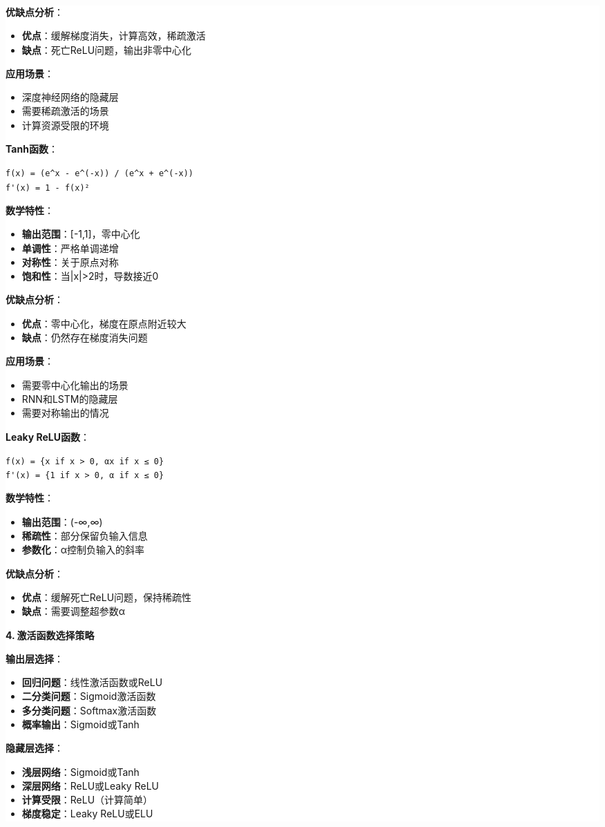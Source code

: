 **优缺点分析**：
- **优点**：缓解梯度消失，计算高效，稀疏激活
- **缺点**：死亡ReLU问题，输出非零中心化

**应用场景**：
- 深度神经网络的隐藏层
- 需要稀疏激活的场景
- 计算资源受限的环境

**Tanh函数**：
```
f(x) = (e^x - e^(-x)) / (e^x + e^(-x))
f'(x) = 1 - f(x)²
```

**数学特性**：
- **输出范围**：[-1,1]，零中心化
- **单调性**：严格单调递增
- **对称性**：关于原点对称
- **饱和性**：当|x|>2时，导数接近0

**优缺点分析**：
- **优点**：零中心化，梯度在原点附近较大
- **缺点**：仍然存在梯度消失问题

**应用场景**：
- 需要零中心化输出的场景
- RNN和LSTM的隐藏层
- 需要对称输出的情况

**Leaky ReLU函数**：
```
f(x) = {x if x > 0, αx if x ≤ 0}
f'(x) = {1 if x > 0, α if x ≤ 0}
```

**数学特性**：
- **输出范围**：(-∞,∞)
- **稀疏性**：部分保留负输入信息
- **参数化**：α控制负输入的斜率

**优缺点分析**：
- **优点**：缓解死亡ReLU问题，保持稀疏性
- **缺点**：需要调整超参数α

**4. 激活函数选择策略**

**输出层选择**：
- **回归问题**：线性激活函数或ReLU
- **二分类问题**：Sigmoid激活函数
- **多分类问题**：Softmax激活函数
- **概率输出**：Sigmoid或Tanh

**隐藏层选择**：
- **浅层网络**：Sigmoid或Tanh
- **深层网络**：ReLU或Leaky ReLU
- **计算受限**：ReLU（计算简单）
- **梯度稳定**：Leaky ReLU或ELU
